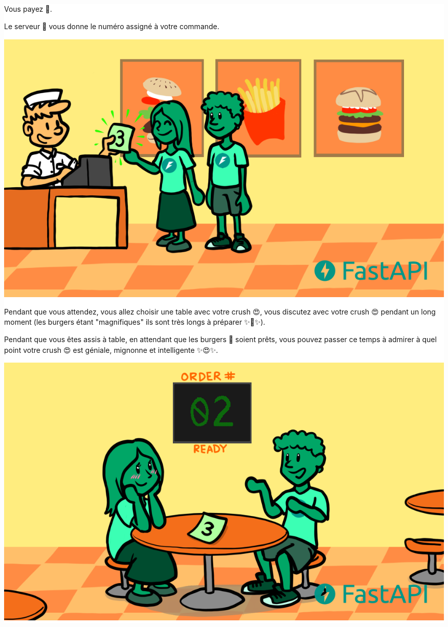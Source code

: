 Vous payez 💸.

Le serveur 💁 vous donne le numéro assigné à votre commande.

<img src="/img/async/concurrent-burgers/concurrent-burgers-04.png" class="illustration">

Pendant que vous attendez, vous allez choisir une table avec votre crush 😍, vous discutez avec votre crush 😍 pendant un long moment (les burgers étant "magnifiques" ils sont très longs à préparer ✨🍔✨).

Pendant que vous êtes assis à table, en attendant que les burgers 🍔 soient prêts, vous pouvez passer ce temps à admirer à quel point votre crush 😍 est géniale, mignonne et intelligente ✨😍✨.

<img src="/img/async/concurrent-burgers/concurrent-burgers-05.png" class="illustration">
